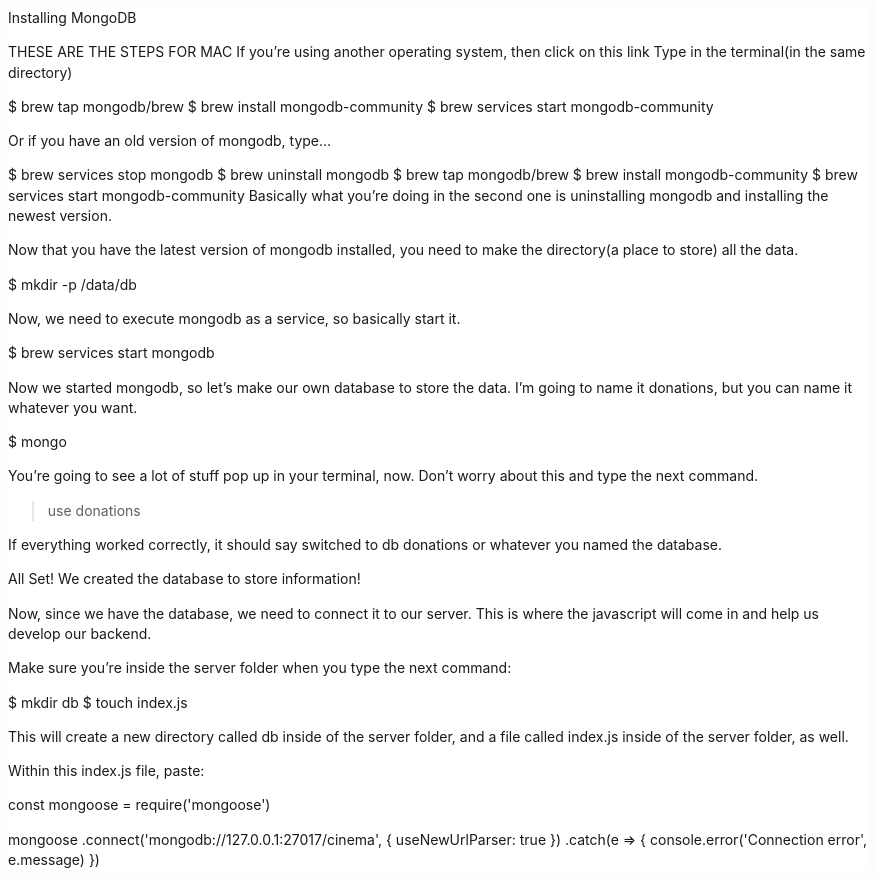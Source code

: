 Installing MongoDB

THESE ARE THE STEPS FOR MAC
If you’re using another operating system, then click on this link 
Type in the terminal(in the same directory)

$ brew tap mongodb/brew
$ brew install mongodb-community
$ brew services start mongodb-community

Or if you have an old version of mongodb, type…

$ brew services stop mongodb
$ brew uninstall mongodb
$ brew tap mongodb/brew
$ brew install mongodb-community
$ brew services start mongodb-community
Basically what you’re doing in the second one is uninstalling mongodb and installing the newest version.

Now that you have the latest version of mongodb installed, you need to make the directory(a place to store) all the data.

$ mkdir -p /data/db

Now, we need to execute mongodb as a service, so basically start it.

$ brew services start mongodb

Now we started mongodb, so let’s make our own database to store the data. I’m going to name it donations, but you can name it whatever you want.

$ mongo

You’re going to see a lot of stuff pop up in your terminal, now. Don’t worry about this and type the next command.

> use donations

If everything worked correctly, it should say switched to db donations or whatever you named the database.

All Set! We created the database to store information!

Now, since we have the database, we need to connect it to our server.
This is where the javascript will come in and help us develop our backend.

Make sure you’re inside the server folder when you type the next command:

$ mkdir db
$ touch index.js

This will create a new directory called db inside of the server folder, and a file called index.js inside of the server folder, as well.

Within this index.js file, paste:


const mongoose = require('mongoose')

mongoose
    .connect('mongodb://127.0.0.1:27017/cinema', { useNewUrlParser: true })
    .catch(e => {
        console.error('Connection error', e.message)
    })
